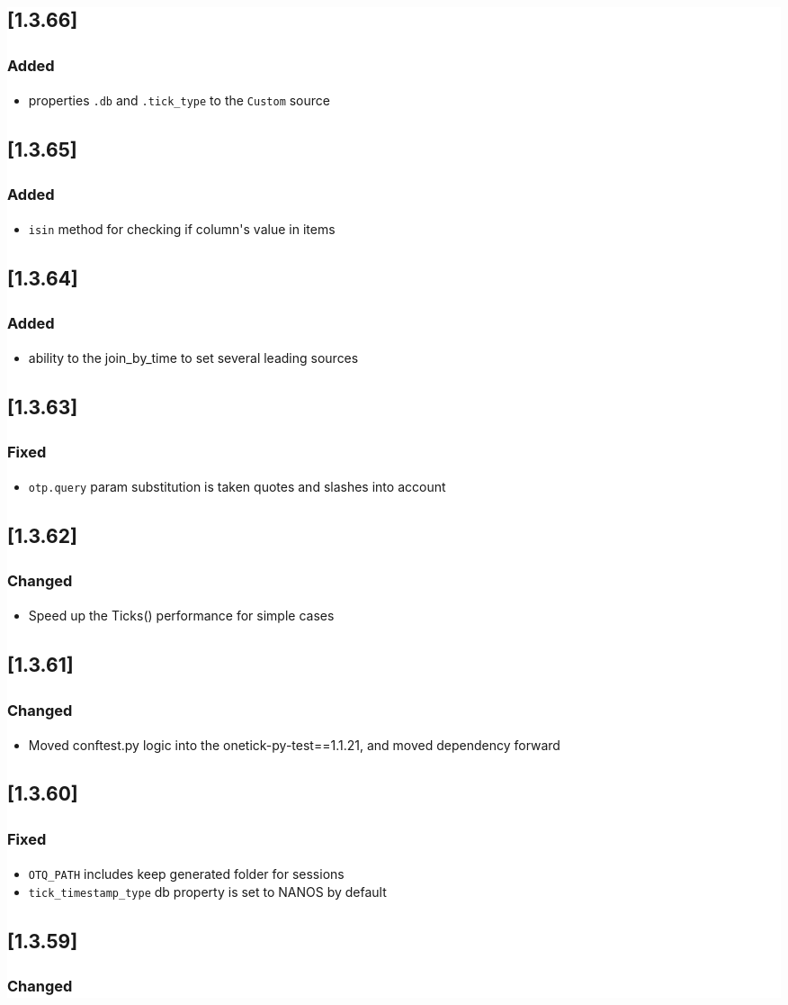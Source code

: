 ## [1.3.66]

### Added

- properties `.db` and `.tick_type` to the `Custom` source

## [1.3.65]

### Added

- `isin` method for checking if column's value in items

## [1.3.64]

### Added

- ability to the join_by_time to set several leading sources

## [1.3.63]

### Fixed

- `otp.query` param substitution is taken quotes and slashes into account

## [1.3.62]

### Changed

- Speed up the Ticks() performance for simple cases

## [1.3.61]

### Changed

- Moved conftest.py logic into the onetick-py-test==1.1.21, and moved dependency forward

## [1.3.60]

### Fixed

- `OTQ_PATH` includes keep generated folder for sessions
- `tick_timestamp_type` db property is set to NANOS by default

## [1.3.59]

### Changed
